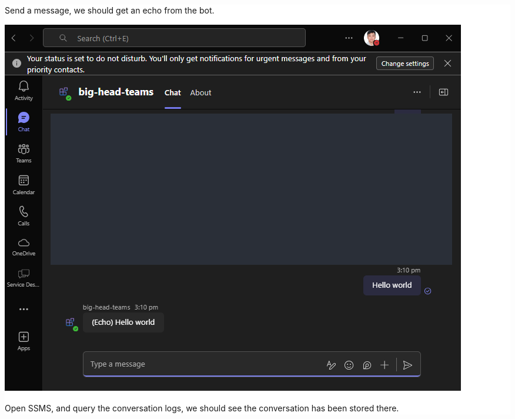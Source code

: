 Send a message, we should get an echo from the bot.

![alt text](demo_hello_world_echo.png)

Open SSMS, and query the conversation logs, we should see the conversation has been stored there.
